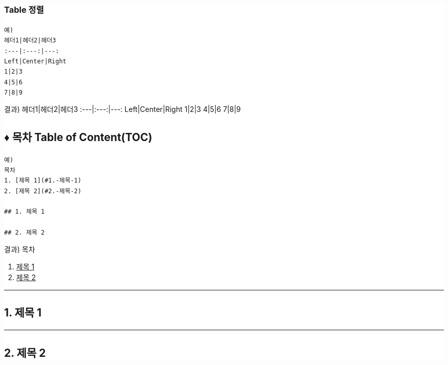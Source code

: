 ### Table 정렬
```
예)
헤더1|헤더2|헤더3
:---|:---:|---:
Left|Center|Right
1|2|3
4|5|6
7|8|9

```
결과)
헤더1|헤더2|헤더3
:---|:---:|---:
Left|Center|Right
1|2|3
4|5|6
7|8|9

## ♦︎ 목차 Table of Content(TOC)
```
예)
목차
1. [제목 1](#1.-제목-1)
2. [제목 2](#2.-제목-2)

## 1. 제목 1

## 2. 제목 2
```
결과)
목차
1. [제목 1](#1.-제목-1)
2. [제목 2](#2.-제목-2)
---
## 1. 제목 1
---
## 2. 제목 2